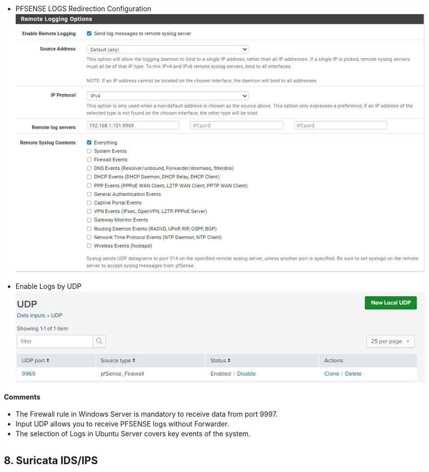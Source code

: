 
- PFSENSE LOGS Redirection Configuration
  ![imagen41](media/imagen41.png)


- Enable Logs by UDP
  ![imagen42](media/imagen42.png)


**Comments**

- The Firewall rule in Windows Server is mandatory to receive data from port 9997.
- Input UDP allows you to receive PFSENSE logs without Forwarder.
- The selection of Logs in Ubuntu Server covers key events of the system.

## 8. Suricata IDS/IPS
